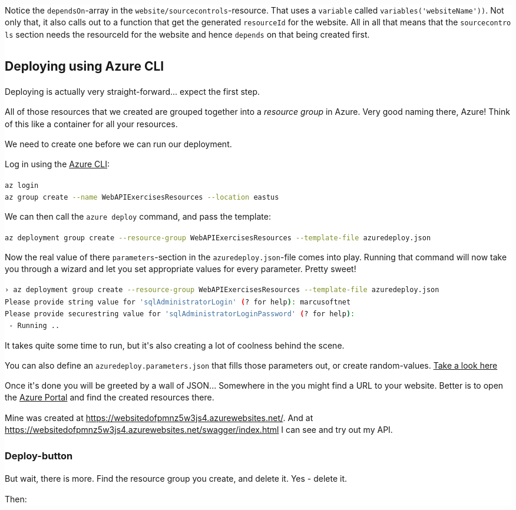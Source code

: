 Notice the `dependsOn`-array in the `website/sourcecontrols`-resource. That uses a `variable` called `variables('websiteName'))`. Not only that, it also calls out to a function that get the generated `resourceId` for the website. All in all that means that the `sourcecontrols` section needs the resourceId for the website and hence `depends` on that being created first.

## Deploying using Azure CLI

Deploying is actually very straight-forward... expect the first step.

All of those resources that we created are grouped together into a *resource group* in Azure. Very good naming there, Azure! Think of this like a container for all your resources.

We need to create one before we can run our deployment.

Log in using the [Azure CLI](https://docs.microsoft.com/en-us/cli/azure/install-azure-cli):

```bash
az login
az group create --name WebAPIExercisesResources --location eastus
```

We can then call the `azure deploy` command, and pass the template:

```bash
az deployment group create --resource-group WebAPIExercisesResources --template-file azuredeploy.json
```

Now the real value of there `parameters`-section in the `azuredeploy.json`-file comes into play. Running that command will now take you through a wizard and let you set appropriate values for every parameter. Pretty sweet!

```bash
› az deployment group create --resource-group WebAPIExercisesResources --template-file azuredeploy.json
Please provide string value for 'sqlAdministratorLogin' (? for help): marcusoftnet
Please provide securestring value for 'sqlAdministratorLoginPassword' (? for help):
 - Running ..
```

It takes quite some time to run, but it's also creating a lot of coolness behind the scene.

You can also define an `azuredeploy.parameters.json` that fills those parameters out, or create random-values. [Take a look here](https://github.com/Azure/azure-quickstart-templates/blob/master/quickstarts/microsoft.web/web-app-sql-database/azuredeploy.parameters.json)

Once it's done you will be greeted by a wall of JSON... Somewhere in the you might find a URL to your website. Better is to open the [Azure Portal](https://portal.azure.com) and find the created resources there.

Mine was created at <https://websitedofpmnz5w3js4.azurewebsites.net/>. And at <https://websitedofpmnz5w3js4.azurewebsites.net/swagger/index.html> I can see and try out my API.

### Deploy-button

But wait, there is more. Find the resource group you create, and delete it. Yes - delete it.

Then:
